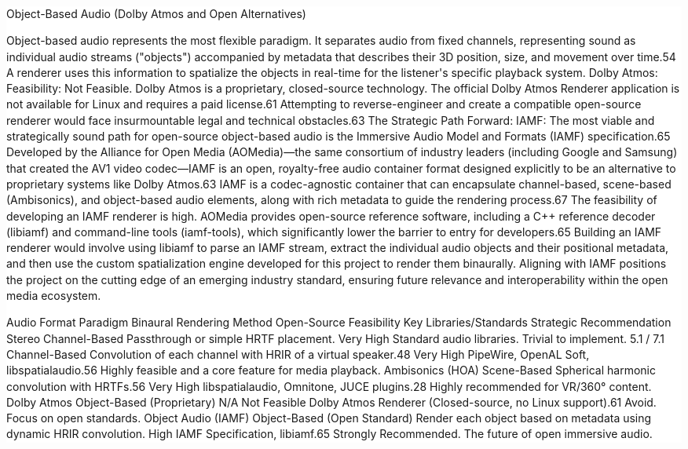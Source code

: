 Object-Based Audio (Dolby Atmos and Open Alternatives)

Object-based audio represents the most flexible paradigm. It separates audio from fixed channels, representing sound as individual audio streams ("objects") accompanied by metadata that describes their 3D position, size, and movement over time.54 A renderer uses this information to spatialize the objects in real-time for the listener's specific playback system.
Dolby Atmos: Feasibility: Not Feasible. Dolby Atmos is a proprietary, closed-source technology. The official Dolby Atmos Renderer application is not available for Linux and requires a paid license.61 Attempting to reverse-engineer and create a compatible open-source renderer would face insurmountable legal and technical obstacles.63
The Strategic Path Forward: IAMF: The most viable and strategically sound path for open-source object-based audio is the Immersive Audio Model and Formats (IAMF) specification.65 Developed by the Alliance for Open Media (AOMedia)—the same consortium of industry leaders (including Google and Samsung) that created the AV1 video codec—IAMF is an open, royalty-free audio container format designed explicitly to be an alternative to proprietary systems like Dolby Atmos.63
IAMF is a codec-agnostic container that can encapsulate channel-based, scene-based (Ambisonics), and object-based audio elements, along with rich metadata to guide the rendering process.67 The feasibility of developing an IAMF renderer is
high. AOMedia provides open-source reference software, including a C++ reference decoder (libiamf) and command-line tools (iamf-tools), which significantly lower the barrier to entry for developers.65 Building an IAMF renderer would involve using
libiamf to parse an IAMF stream, extract the individual audio objects and their positional metadata, and then use the custom spatialization engine developed for this project to render them binaurally. Aligning with IAMF positions the project on the cutting edge of an emerging industry standard, ensuring future relevance and interoperability within the open media ecosystem.

Audio Format
Paradigm
Binaural Rendering Method
Open-Source Feasibility
Key Libraries/Standards
Strategic Recommendation
Stereo
Channel-Based
Passthrough or simple HRTF placement.
Very High
Standard audio libraries.
Trivial to implement.
5.1 / 7.1
Channel-Based
Convolution of each channel with HRIR of a virtual speaker.48
Very High
PipeWire, OpenAL Soft, libspatialaudio.56
Highly feasible and a core feature for media playback.
Ambisonics (HOA)
Scene-Based
Spherical harmonic convolution with HRTFs.56
Very High
libspatialaudio, Omnitone, JUCE plugins.28
Highly recommended for VR/360° content.
Dolby Atmos
Object-Based (Proprietary)
N/A
Not Feasible
Dolby Atmos Renderer (Closed-source, no Linux support).61
Avoid. Focus on open standards.
Object Audio (IAMF)
Object-Based (Open Standard)
Render each object based on metadata using dynamic HRIR convolution.
High
IAMF Specification, libiamf.65
Strongly Recommended. The future of open immersive audio.

